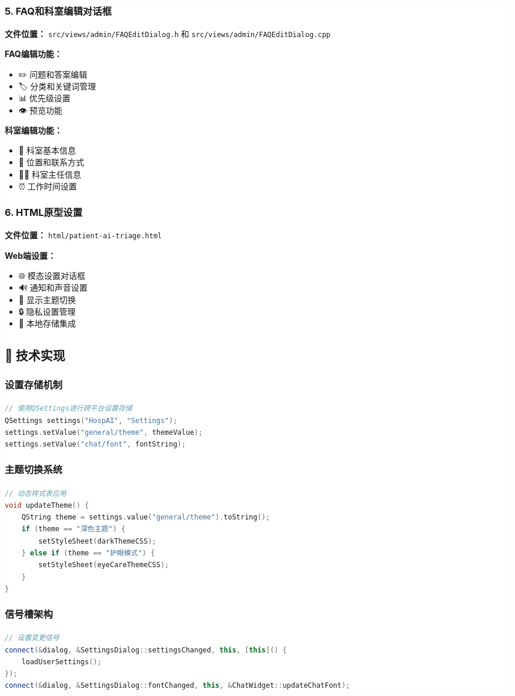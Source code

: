 ### 5. FAQ和科室编辑对话框

**文件位置：** `src/views/admin/FAQEditDialog.h` 和 `src/views/admin/FAQEditDialog.cpp`

**FAQ编辑功能：**
- ✏️ 问题和答案编辑
- 🏷️ 分类和关键词管理
- 📊 优先级设置
- 👁️ 预览功能

**科室编辑功能：**
- 🏢 科室基本信息
- 📍 位置和联系方式
- 👨‍⚕️ 科室主任信息
- ⏰ 工作时间设置

### 6. HTML原型设置

**文件位置：** `html/patient-ai-triage.html`

**Web端设置：**
- 🌐 模态设置对话框
- 🔊 通知和声音设置
- 🎨 显示主题切换
- 🔒 隐私设置管理
- 💾 本地存储集成

## 🔧 技术实现

### 设置存储机制
```cpp
// 使用QSettings进行跨平台设置存储
QSettings settings("HospAI", "Settings");
settings.setValue("general/theme", themeValue);
settings.setValue("chat/font", fontString);
```

### 主题切换系统
```cpp
// 动态样式表应用
void updateTheme() {
    QString theme = settings.value("general/theme").toString();
    if (theme == "深色主题") {
        setStyleSheet(darkThemeCSS);
    } else if (theme == "护眼模式") {
        setStyleSheet(eyeCareThemeCSS);
    }
}
```

### 信号槽架构
```cpp
// 设置变更信号
connect(&dialog, &SettingsDialog::settingsChanged, this, [this]() {
    loadUserSettings();
});
connect(&dialog, &SettingsDialog::fontChanged, this, &ChatWidget::updateChatFont);
```
